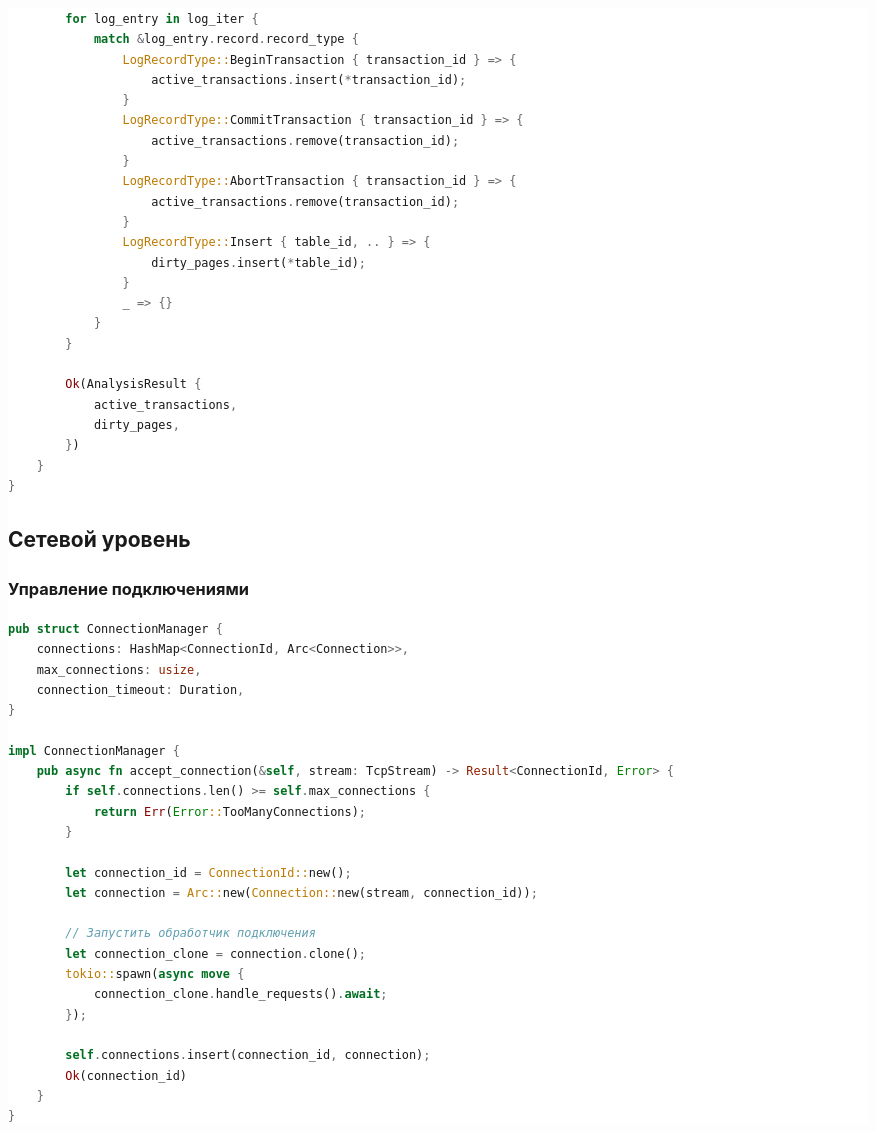 ```rust
        for log_entry in log_iter {
            match &log_entry.record.record_type {
                LogRecordType::BeginTransaction { transaction_id } => {
                    active_transactions.insert(*transaction_id);
                }
                LogRecordType::CommitTransaction { transaction_id } => {
                    active_transactions.remove(transaction_id);
                }
                LogRecordType::AbortTransaction { transaction_id } => {
                    active_transactions.remove(transaction_id);
                }
                LogRecordType::Insert { table_id, .. } => {
                    dirty_pages.insert(*table_id);
                }
                _ => {}
            }
        }
        
        Ok(AnalysisResult {
            active_transactions,
            dirty_pages,
        })
    }
}
```

## Сетевой уровень

### Управление подключениями

```rust
pub struct ConnectionManager {
    connections: HashMap<ConnectionId, Arc<Connection>>,
    max_connections: usize,
    connection_timeout: Duration,
}

impl ConnectionManager {
    pub async fn accept_connection(&self, stream: TcpStream) -> Result<ConnectionId, Error> {
        if self.connections.len() >= self.max_connections {
            return Err(Error::TooManyConnections);
        }
        
        let connection_id = ConnectionId::new();
        let connection = Arc::new(Connection::new(stream, connection_id));
        
        // Запустить обработчик подключения
        let connection_clone = connection.clone();
        tokio::spawn(async move {
            connection_clone.handle_requests().await;
        });
        
        self.connections.insert(connection_id, connection);
        Ok(connection_id)
    }
}
```
